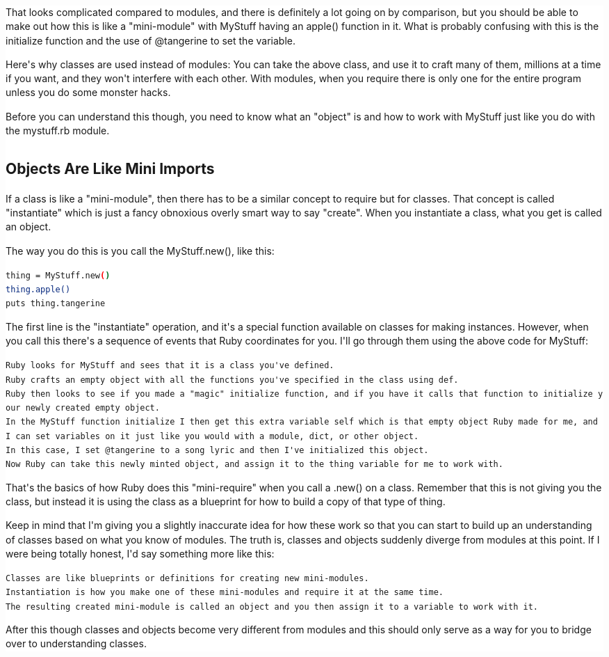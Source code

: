 That looks complicated compared to modules, and there is definitely a lot going on by comparison, but you should be able to make out how this is like a "mini-module" with MyStuff having an apple() function in it. What is probably confusing with this is the initialize function and the use of @tangerine to set the variable.

Here's why classes are used instead of modules: You can take the above class, and use it to craft many of them, millions at a time if you want, and they won't interfere with each other. With modules, when you require there is only one for the entire program unless you do some monster hacks.

Before you can understand this though, you need to know what an "object" is and how to work with MyStuff just like you do with the mystuff.rb module.

Objects Are Like Mini Imports
-----------------------------

If a class is like a "mini-module", then there has to be a similar concept to require but for classes. That concept is called "instantiate" which is just a fancy obnoxious overly smart way to say "create". When you instantiate a class, what you get is called an object.

The way you do this is you call the MyStuff.new(), like this:

```sh
thing = MyStuff.new()
thing.apple()
puts thing.tangerine
```

The first line is the "instantiate" operation, and it's a special function available on classes for making instances. However, when you call this there's a sequence of events that Ruby coordinates for you. I'll go through them using the above code for MyStuff:

    Ruby looks for MyStuff and sees that it is a class you've defined.
    Ruby crafts an empty object with all the functions you've specified in the class using def.
    Ruby then looks to see if you made a "magic" initialize function, and if you have it calls that function to initialize your newly created empty object.
    In the MyStuff function initialize I then get this extra variable self which is that empty object Ruby made for me, and I can set variables on it just like you would with a module, dict, or other object.
    In this case, I set @tangerine to a song lyric and then I've initialized this object.
    Now Ruby can take this newly minted object, and assign it to the thing variable for me to work with.

That's the basics of how Ruby does this "mini-require" when you call a .new() on a class. Remember that this is not giving you the class, but instead it is using the class as a blueprint for how to build a copy of that type of thing.

Keep in mind that I'm giving you a slightly inaccurate idea for how these work so that you can start to build up an understanding of classes based on what you know of modules. The truth is, classes and objects suddenly diverge from modules at this point. If I were being totally honest, I'd say something more like this:

    Classes are like blueprints or definitions for creating new mini-modules.
    Instantiation is how you make one of these mini-modules and require it at the same time.
    The resulting created mini-module is called an object and you then assign it to a variable to work with it.

After this though classes and objects become very different from modules and this should only serve as a way for you to bridge over to understanding classes.
